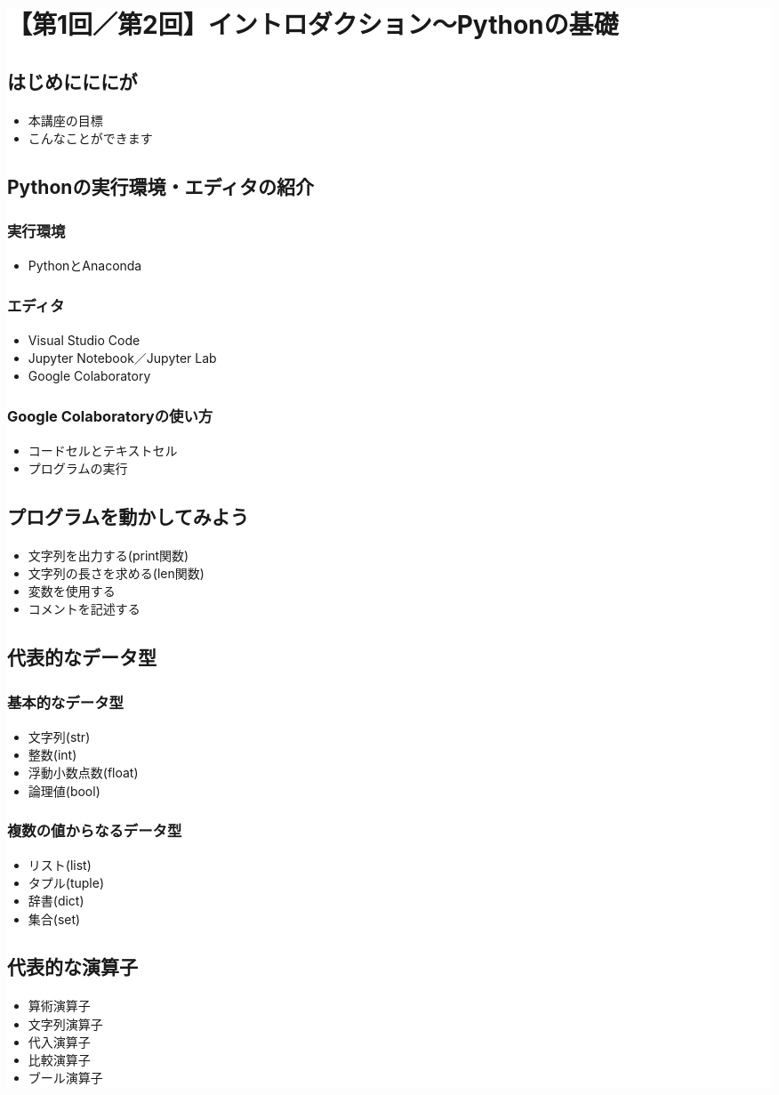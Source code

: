 # 【第1回／第2回】イントロダクション～Pythonの基礎
## はじめにににが
- 本講座の目標
- こんなことができます

## Pythonの実行環境・エディタの紹介
### 実行環境
- PythonとAnaconda

### エディタ
- Visual Studio Code
- Jupyter Notebook／Jupyter Lab
- Google Colaboratory

### Google Colaboratoryの使い方
- コードセルとテキストセル
- プログラムの実行

## プログラムを動かしてみよう
- 文字列を出力する(print関数)
- 文字列の長さを求める(len関数)
- 変数を使用する
- コメントを記述する

## 代表的なデータ型
### 基本的なデータ型
- 文字列(str)
- 整数(int)
- 浮動小数点数(float)
- 論理値(bool)

### 複数の値からなるデータ型
- リスト(list)
- タプル(tuple)
- 辞書(dict)
- 集合(set)

## 代表的な演算子
- 算術演算子
- 文字列演算子
- 代入演算子
- 比較演算子
- ブール演算子

